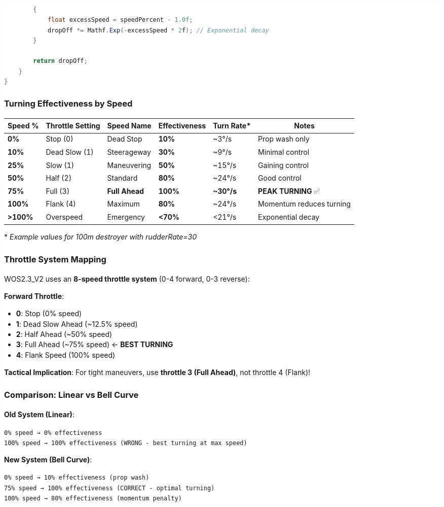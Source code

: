 ```csharp
        {
            float excessSpeed = speedPercent - 1.0f;
            dropOff *= Mathf.Exp(-excessSpeed * 2f); // Exponential decay
        }

        return dropOff;
    }
}
```

### Turning Effectiveness by Speed

| Speed % | Throttle Setting | Speed Name | Effectiveness | Turn Rate* | Notes |
|---------|------------------|------------|---------------|------------|-------|
| **0%** | Stop (0) | Dead Stop | **10%** | ~3°/s | Prop wash only |
| **10%** | Dead Slow (1) | Steerageway | **30%** | ~9°/s | Minimal control |
| **25%** | Slow (1) | Maneuvering | **50%** | ~15°/s | Gaining control |
| **50%** | Half (2) | Standard | **80%** | ~24°/s | Good control |
| **75%** | Full (3) | **Full Ahead** | **100%** | **~30°/s** | **PEAK TURNING** ✅ |
| **100%** | Flank (4) | Maximum | **80%** | ~24°/s | Momentum reduces turning |
| **>100%** | Overspeed | Emergency | **<70%** | <21°/s | Exponential decay |

\* *Example values for 100m destroyer with rudderRate=30*

### Throttle System Mapping

WOS2.3_V2 uses an **8-speed throttle system** (0-4 forward, 0-3 reverse):

**Forward Throttle**:
- **0**: Stop (0% speed)
- **1**: Dead Slow Ahead (~12.5% speed)
- **2**: Half Ahead (~50% speed)
- **3**: Full Ahead (~75% speed) ← **BEST TURNING**
- **4**: Flank Speed (100% speed)

**Tactical Implication**: For tight maneuvers, use **throttle 3 (Full Ahead)**, not throttle 4 (Flank)!

### Comparison: Linear vs Bell Curve

**Old System (Linear)**:
```
0% speed → 0% effectiveness
100% speed → 100% effectiveness (WRONG - best turning at max speed)
```

**New System (Bell Curve)**:
```
0% speed → 10% effectiveness (prop wash)
75% speed → 100% effectiveness (CORRECT - optimal turning)
100% speed → 80% effectiveness (momentum penalty)
```
